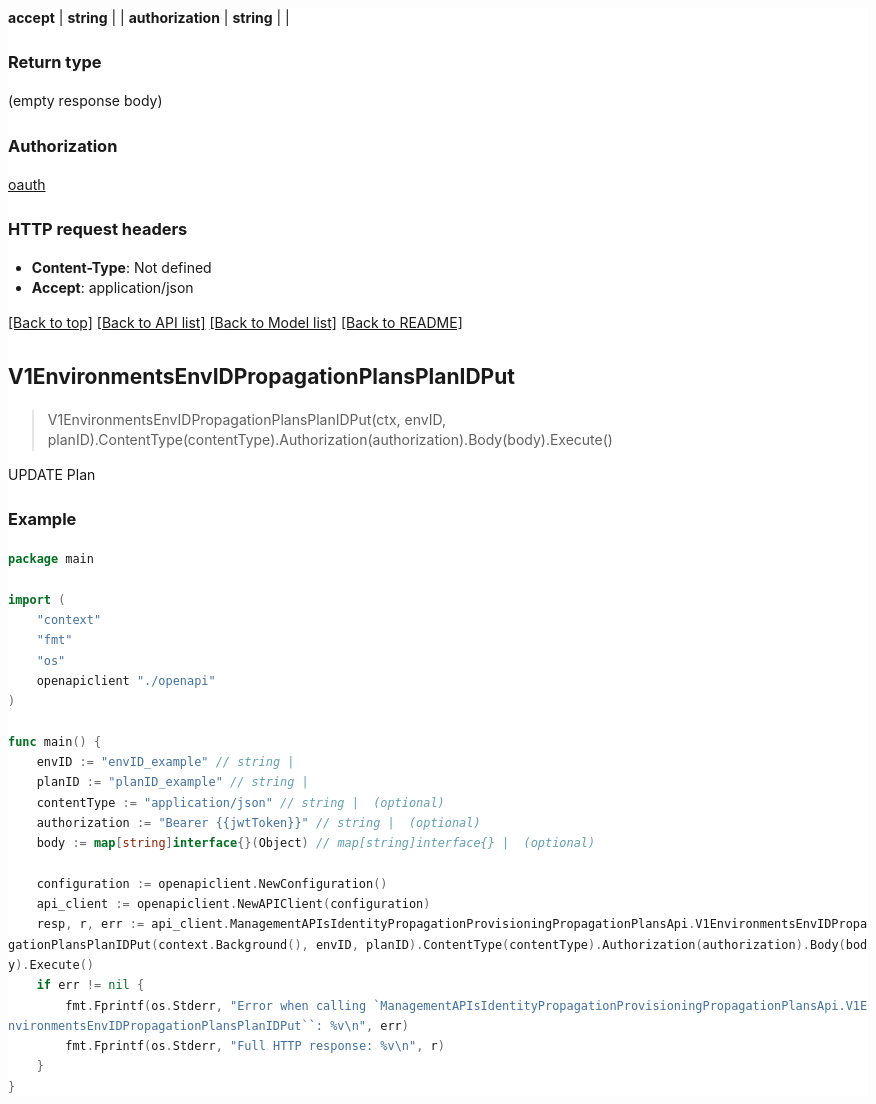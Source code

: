 
 **accept** | **string** |  | 
 **authorization** | **string** |  | 

### Return type

 (empty response body)

### Authorization

[oauth](../README.md#oauth)

### HTTP request headers

- **Content-Type**: Not defined
- **Accept**: application/json

[[Back to top]](#) [[Back to API list]](../README.md#documentation-for-api-endpoints)
[[Back to Model list]](../README.md#documentation-for-models)
[[Back to README]](../README.md)


## V1EnvironmentsEnvIDPropagationPlansPlanIDPut

> V1EnvironmentsEnvIDPropagationPlansPlanIDPut(ctx, envID, planID).ContentType(contentType).Authorization(authorization).Body(body).Execute()

UPDATE Plan



### Example

```go
package main

import (
    "context"
    "fmt"
    "os"
    openapiclient "./openapi"
)

func main() {
    envID := "envID_example" // string | 
    planID := "planID_example" // string | 
    contentType := "application/json" // string |  (optional)
    authorization := "Bearer {{jwtToken}}" // string |  (optional)
    body := map[string]interface{}(Object) // map[string]interface{} |  (optional)

    configuration := openapiclient.NewConfiguration()
    api_client := openapiclient.NewAPIClient(configuration)
    resp, r, err := api_client.ManagementAPIsIdentityPropagationProvisioningPropagationPlansApi.V1EnvironmentsEnvIDPropagationPlansPlanIDPut(context.Background(), envID, planID).ContentType(contentType).Authorization(authorization).Body(body).Execute()
    if err != nil {
        fmt.Fprintf(os.Stderr, "Error when calling `ManagementAPIsIdentityPropagationProvisioningPropagationPlansApi.V1EnvironmentsEnvIDPropagationPlansPlanIDPut``: %v\n", err)
        fmt.Fprintf(os.Stderr, "Full HTTP response: %v\n", r)
    }
}
```
